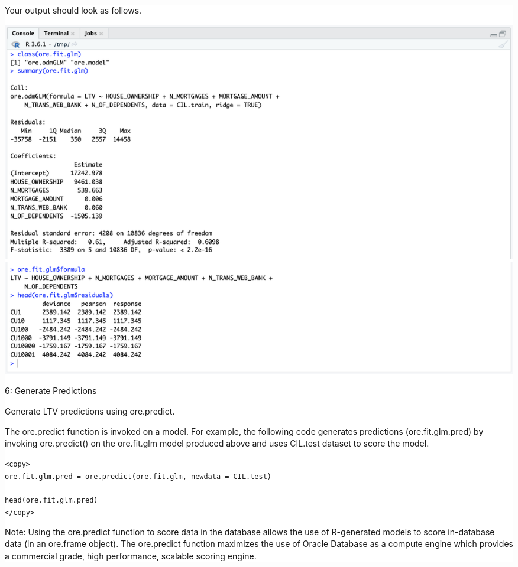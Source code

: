 Your output should look as follows.

![orefitglm](./images/orefitglm-2a.png)
![orefitglm](./images/orefitglm-2b.png)

6: Generate Predictions

Generate LTV predictions using ore.predict.

The ore.predict function is invoked on a model. For example, the following code generates predictions (ore.fit.glm.pred) by invoking ore.predict() on the ore.fit.glm model produced above and uses CIL.test dataset to score the model.

```
<copy>
ore.fit.glm.pred = ore.predict(ore.fit.glm, newdata = CIL.test)

head(ore.fit.glm.pred)
</copy>
```

Note: Using the ore.predict function to score data in the database allows the use of R-generated models to score in-database data (in an ore.frame object). The ore.predict function maximizes the use of Oracle Database as a compute engine which provides a commercial grade, high performance, scalable scoring engine.
